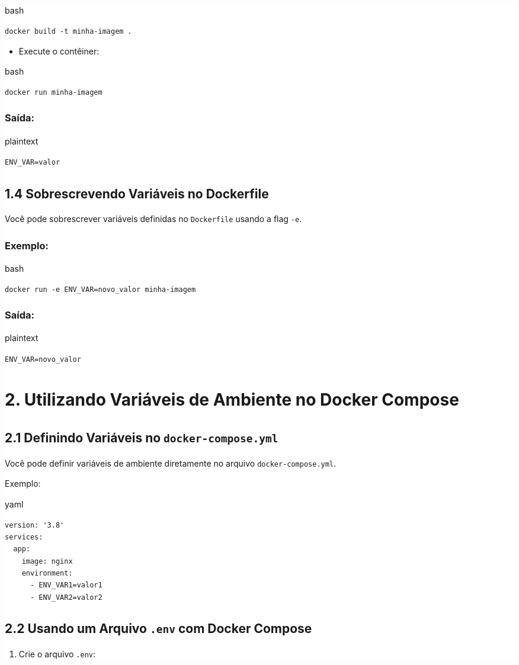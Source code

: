 bash
```
docker build -t minha-imagem .
```
- Execute o contêiner:

bash
```
docker run minha-imagem
```
### Saída:

plaintext
```
ENV_VAR=valor
```
## 1.4 Sobrescrevendo Variáveis no Dockerfile
Você pode sobrescrever variáveis definidas no `Dockerfile` usando a flag `-e`.

### Exemplo:

bash
```
docker run -e ENV_VAR=novo_valor minha-imagem
```
### Saída:

plaintext
```
ENV_VAR=novo_valor
```
# 2. Utilizando Variáveis de Ambiente no Docker Compose
## 2.1 Definindo Variáveis no `docker-compose.yml`
Você pode definir variáveis de ambiente diretamente no arquivo `docker-compose.yml`.

Exemplo:

yaml
```
version: '3.8'
services:
  app:
    image: nginx
    environment:
      - ENV_VAR1=valor1
      - ENV_VAR2=valor2
```
## 2.2 Usando um Arquivo `.env` com Docker Compose
1. Crie o arquivo `.env`:
